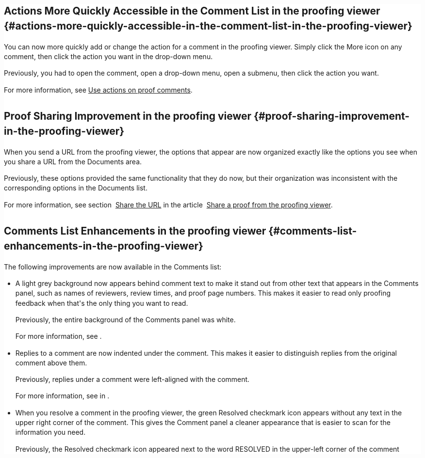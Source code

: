 

## Actions More Quickly Accessible in the Comment List in the proofing viewer {#actions-more-quickly-accessible-in-the-comment-list-in-the-proofing-viewer}

You can now more quickly add or change the action for a comment in the proofing viewer. Simply click the More icon on any comment, then click the action you want in the drop-down menu.

Previously, you had to open the comment, open a drop-down menu, open a submenu, then click the action you want.

For more information, see [Use actions on proof comments](../../../../review-and-approve-work/proofing/reviewing-proofs-within-workfront/comment-on-a-proof/use-actions-on-comments-in-viewer.md).



## Proof Sharing Improvement in the proofing viewer {#proof-sharing-improvement-in-the-proofing-viewer}

When you send a URL from the proofing viewer, the options that appear are now organized exactly like the options you see when you share a URL from the Documents area.

Previously, these options provided the same functionality that they do now, but their organization was inconsistent with the corresponding options in the Documents list.

For more information, see section&nbsp; [Share the URL](../../../../review-and-approve-work/proofing/reviewing-proofs-within-workfront/review-a-proof/share-a-proof-in-proofing-viewer.md#sharing-the-url) in the article&nbsp; [Share a proof from the proofing viewer](../../../../review-and-approve-work/proofing/reviewing-proofs-within-workfront/review-a-proof/share-a-proof-in-proofing-viewer.md).

## Comments List Enhancements in the proofing viewer {#comments-list-enhancements-in-the-proofing-viewer}

The following improvements are now available in the Comments list:

* A light grey background now appears behind comment text to make it stand out from other text that appears in the Comments panel, such as names of reviewers, review times, and proof page numbers. This makes it easier to read only proofing feedback when that's the only thing you want to read.

  Previously, the entire background of the Comments panel was white.

  For more information, see .

* Replies to a comment are now indented under the comment. This makes it easier to distinguish replies from the original comment above them.

  Previously, replies under a comment were left-aligned with the comment.

  For more information, see in .

* When you resolve a comment in the proofing viewer, the green Resolved checkmark icon appears without any text in the upper right corner of the comment. This gives the Comment panel a cleaner appearance that is easier to scan for the information you need.

  Previously, the Resolved checkmark icon appeared next to the word RESOLVED in the upper-left corner of the comment&nbsp;
